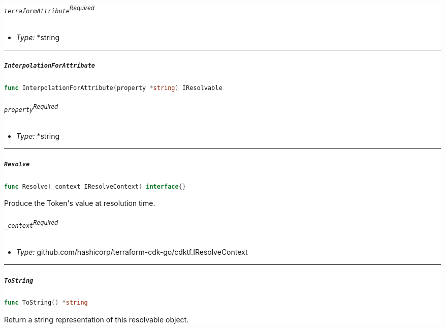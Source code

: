 ###### `terraformAttribute`<sup>Required</sup> <a name="terraformAttribute" id="@cdktf/provider-launchdarkly.dataLaunchdarklyAuditLogSubscription.DataLaunchdarklyAuditLogSubscriptionStatementsOutputReference.getStringMapAttribute.parameter.terraformAttribute"></a>

- *Type:* *string

---

##### `InterpolationForAttribute` <a name="InterpolationForAttribute" id="@cdktf/provider-launchdarkly.dataLaunchdarklyAuditLogSubscription.DataLaunchdarklyAuditLogSubscriptionStatementsOutputReference.interpolationForAttribute"></a>

```go
func InterpolationForAttribute(property *string) IResolvable
```

###### `property`<sup>Required</sup> <a name="property" id="@cdktf/provider-launchdarkly.dataLaunchdarklyAuditLogSubscription.DataLaunchdarklyAuditLogSubscriptionStatementsOutputReference.interpolationForAttribute.parameter.property"></a>

- *Type:* *string

---

##### `Resolve` <a name="Resolve" id="@cdktf/provider-launchdarkly.dataLaunchdarklyAuditLogSubscription.DataLaunchdarklyAuditLogSubscriptionStatementsOutputReference.resolve"></a>

```go
func Resolve(_context IResolveContext) interface{}
```

Produce the Token's value at resolution time.

###### `_context`<sup>Required</sup> <a name="_context" id="@cdktf/provider-launchdarkly.dataLaunchdarklyAuditLogSubscription.DataLaunchdarklyAuditLogSubscriptionStatementsOutputReference.resolve.parameter._context"></a>

- *Type:* github.com/hashicorp/terraform-cdk-go/cdktf.IResolveContext

---

##### `ToString` <a name="ToString" id="@cdktf/provider-launchdarkly.dataLaunchdarklyAuditLogSubscription.DataLaunchdarklyAuditLogSubscriptionStatementsOutputReference.toString"></a>

```go
func ToString() *string
```

Return a string representation of this resolvable object.
